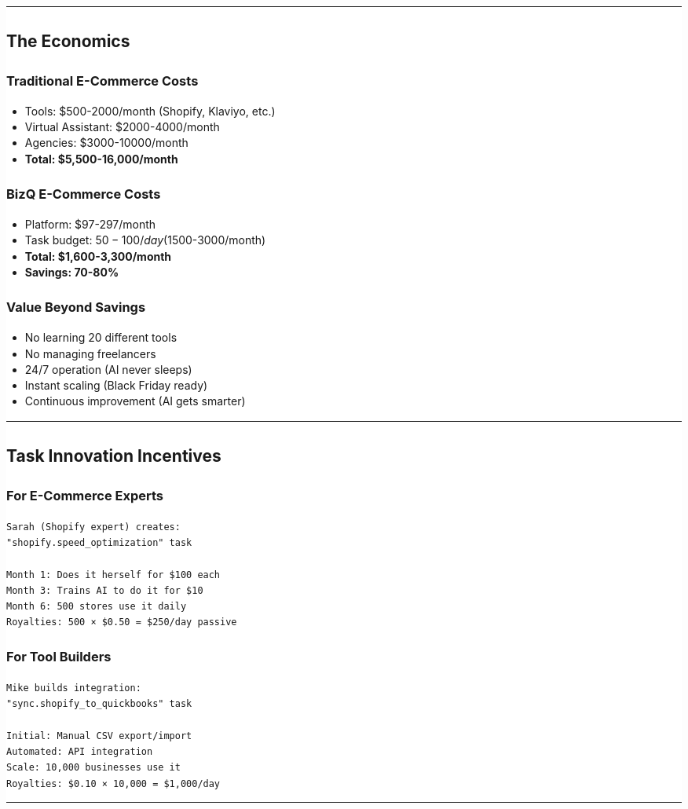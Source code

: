 ```
```

---

## The Economics

### Traditional E-Commerce Costs
- Tools: $500-2000/month (Shopify, Klaviyo, etc.)
- Virtual Assistant: $2000-4000/month
- Agencies: $3000-10000/month
- **Total: $5,500-16,000/month**

### BizQ E-Commerce Costs
- Platform: $97-297/month
- Task budget: $50-100/day ($1500-3000/month)
- **Total: $1,600-3,300/month**
- **Savings: 70-80%**

### Value Beyond Savings
- No learning 20 different tools
- No managing freelancers
- 24/7 operation (AI never sleeps)
- Instant scaling (Black Friday ready)
- Continuous improvement (AI gets smarter)

---

## Task Innovation Incentives

### For E-Commerce Experts
```
Sarah (Shopify expert) creates:
"shopify.speed_optimization" task

Month 1: Does it herself for $100 each
Month 3: Trains AI to do it for $10
Month 6: 500 stores use it daily
Royalties: 500 × $0.50 = $250/day passive
```

### For Tool Builders
```
Mike builds integration:
"sync.shopify_to_quickbooks" task

Initial: Manual CSV export/import
Automated: API integration
Scale: 10,000 businesses use it
Royalties: $0.10 × 10,000 = $1,000/day
```

---